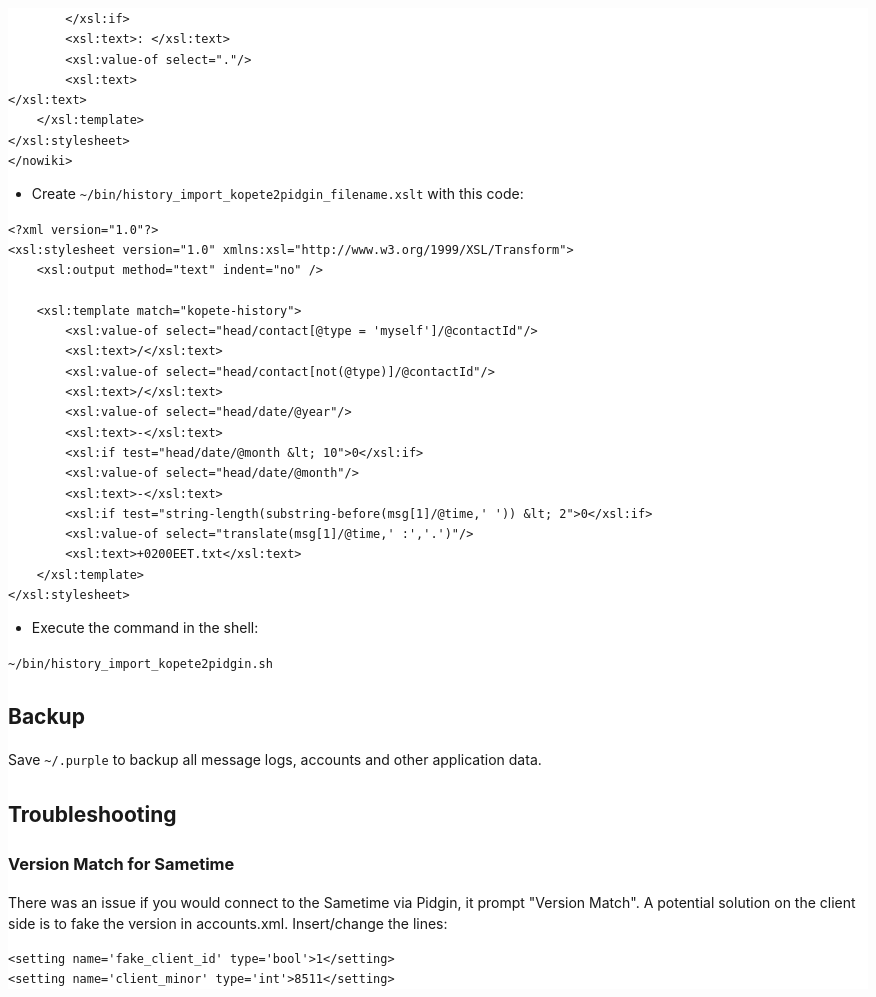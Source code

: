 ```
        </xsl:if>
        <xsl:text>: </xsl:text>
        <xsl:value-of select="."/>
		<xsl:text>
</xsl:text>
    </xsl:template>
</xsl:stylesheet>
</nowiki>
```

*   Create `~/bin/history_import_kopete2pidgin_filename.xslt` with this code:

```
<?xml version="1.0"?>
<xsl:stylesheet version="1.0" xmlns:xsl="http://www.w3.org/1999/XSL/Transform">
    <xsl:output method="text" indent="no" />

    <xsl:template match="kopete-history">
        <xsl:value-of select="head/contact[@type = 'myself']/@contactId"/>
        <xsl:text>/</xsl:text>
        <xsl:value-of select="head/contact[not(@type)]/@contactId"/>
        <xsl:text>/</xsl:text>
        <xsl:value-of select="head/date/@year"/>
        <xsl:text>-</xsl:text>
        <xsl:if test="head/date/@month &lt; 10">0</xsl:if>
        <xsl:value-of select="head/date/@month"/>
        <xsl:text>-</xsl:text>
        <xsl:if test="string-length(substring-before(msg[1]/@time,' ')) &lt; 2">0</xsl:if>
        <xsl:value-of select="translate(msg[1]/@time,' :','.')"/>
        <xsl:text>+0200EET.txt</xsl:text>
    </xsl:template>
</xsl:stylesheet>
```

*   Execute the command in the shell:

```
~/bin/history_import_kopete2pidgin.sh

```

## Backup

Save `~/.purple` to backup all message logs, accounts and other application data.

## Troubleshooting

### Version Match for Sametime

There was an issue if you would connect to the Sametime via Pidgin, it prompt "Version Match". A potential solution on the client side is to fake the version in accounts.xml. Insert/change the lines:

```
<setting name='fake_client_id' type='bool'>1</setting>
<setting name='client_minor' type='int'>8511</setting>

```

